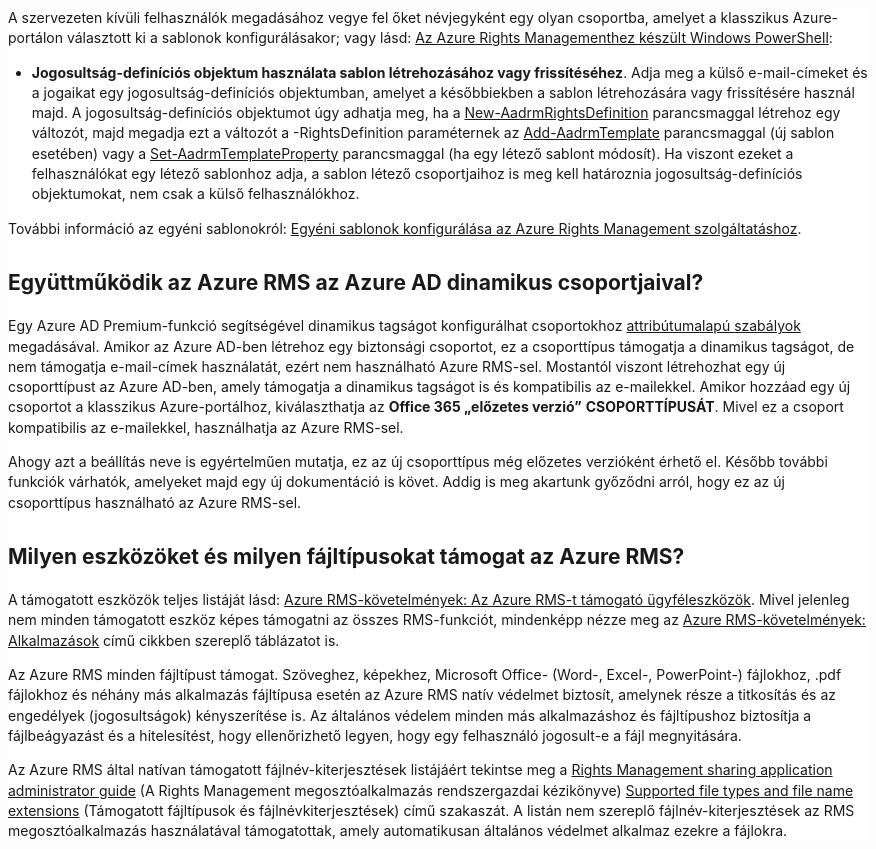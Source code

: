 A szervezeten kívüli felhasználók megadásához vegye fel őket névjegyként egy olyan csoportba, amelyet a klasszikus Azure-portálon választott ki a sablonok konfigurálásakor; vagy lásd: [Az Azure Rights Managementhez készült Windows PowerShell](../deploy-use/install-powershell.md):

-   **Jogosultság-definíciós objektum használata sablon létrehozásához vagy frissítéséhez**.    Adja meg a külső e-mail-címeket és a jogaikat egy jogosultság-definíciós objektumban, amelyet a későbbiekben a sablon létrehozására vagy frissítésére használ majd. A jogosultság-definíciós objektumot úgy adhatja meg, ha a [New-AadrmRightsDefinition](https://msdn.microsoft.com/library/azure/dn727080.aspx) parancsmaggal létrehoz egy változót, majd megadja ezt a változót a -RightsDefinition paraméternek az [Add-AadrmTemplate](https://msdn.microsoft.com/library/azure/dn727075.aspx) parancsmaggal (új sablon esetében) vagy a [Set-AadrmTemplateProperty](https://msdn.microsoft.com/library/azure/dn727076.aspx) parancsmaggal (ha egy létező sablont módosít). Ha viszont ezeket a felhasználókat egy létező sablonhoz adja, a sablon létező csoportjaihoz is meg kell határoznia jogosultság-definíciós objektumokat, nem csak a külső felhasználókhoz.

További információ az egyéni sablonokról: [Egyéni sablonok konfigurálása az Azure Rights Management szolgáltatáshoz](../deploy-use/configure-custom-templates.md).

## Együttműködik az Azure RMS az Azure AD dinamikus csoportjaival?
Egy Azure AD Premium-funkció segítségével dinamikus tagságot konfigurálhat csoportokhoz [attribútumalapú szabályok](https://azure.microsoft.com/documentation/articles/active-directory-accessmanagement-groups-with-advanced-rules/) megadásával. Amikor az Azure AD-ben létrehoz egy biztonsági csoportot, ez a csoporttípus támogatja a dinamikus tagságot, de nem támogatja e-mail-címek használatát, ezért nem használható Azure RMS-sel. Mostantól viszont létrehozhat egy új csoporttípust az Azure AD-ben, amely támogatja a dinamikus tagságot is és kompatibilis az e-mailekkel. Amikor hozzáad egy új csoportot a klasszikus Azure-portálhoz, kiválaszthatja az **Office 365 „előzetes verzió”** **CSOPORTTÍPUSÁT**. Mivel ez a csoport kompatibilis az e-mailekkel, használhatja az Azure RMS-sel.

Ahogy azt a beállítás neve is egyértelműen mutatja, ez az új csoporttípus még előzetes verzióként érhető el. Később további funkciók várhatók, amelyeket majd egy új dokumentáció is követ. Addig is meg akartunk győződni arról, hogy ez az új csoporttípus használható az Azure RMS-sel.


## Milyen eszközöket és milyen fájltípusokat támogat az Azure RMS?
A támogatott eszközök teljes listáját lásd: [Azure RMS-követelmények: Az Azure RMS-t támogató ügyféleszközök](../get-started/requirements-client-devices.md). Mivel jelenleg nem minden támogatott eszköz képes támogatni az összes RMS-funkciót, mindenképp nézze meg az [Azure RMS-követelmények: Alkalmazások](../get-started/requirements-applications.md) című cikkben szereplő táblázatot is.

Az Azure RMS minden fájltípust támogat. Szöveghez, képekhez, Microsoft Office- (Word-, Excel-, PowerPoint-) fájlokhoz, .pdf fájlokhoz és néhány más alkalmazás fájltípusa esetén az Azure RMS natív védelmet biztosít, amelynek része a titkosítás és az engedélyek (jogosultságok) kényszerítése is. Az általános védelem minden más alkalmazáshoz és fájltípushoz biztosítja a fájlbeágyazást és a hitelesítést, hogy ellenőrizhető legyen, hogy egy felhasználó jogosult-e a fájl megnyitására.

Az Azure RMS által natívan támogatott fájlnév-kiterjesztések listájáért tekintse meg a [Rights Management sharing application administrator guide](../rms-client/sharing-app-admin-guide.md) (A Rights Management megosztóalkalmazás rendszergazdai kézikönyve) [Supported file types and file name extensions](../rms-client/sharing-app-admin-guide-technical.md#supported-file-types-and-file-name-extensions) (Támogatott fájltípusok és fájlnévkiterjesztések) című szakaszát. A listán nem szereplő fájlnév-kiterjesztések az RMS megosztóalkalmazás használatával támogatottak, amely automatikusan általános védelmet alkalmaz ezekre a fájlokra.
